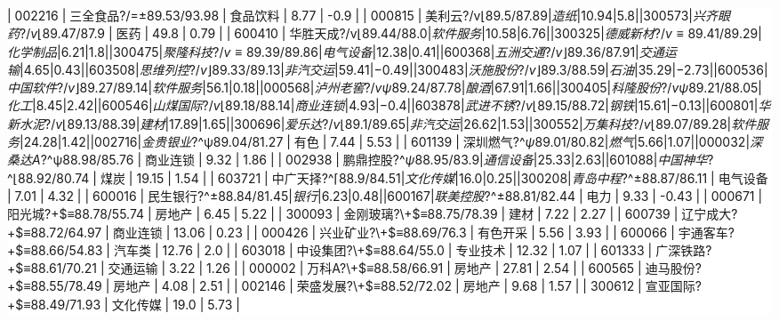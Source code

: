 | 002216 | 三全食品?/=±89.53/93.98  |  食品饮料  |   8.77  |  -0.9  |
| 000815 |  美利云?/v$⌊89.5/87.89   |    造纸    |  10.94  |  5.8   |
| 300573 | 兴齐眼药?/v$⌊89.47/87.9  |    医药    |   49.8  |  0.79  |
| 600410 | 华胜天成?/v$⌊89.44/88.0  |  软件服务  |  10.58  |  6.76  |
| 300325 | 德威新材?/v≡89.41/89.29  |  化学制品  |   6.21  |  1.8   |
| 300475 | 聚隆科技?/v≡89.39/89.86  |  电气设备  |  12.38  |  0.41  |
| 600368 | 五洲交通?/v⌋89.36/87.91  |  交通运输  |   4.65  |  0.43  |
| 603508 | 思维列控?/v⌋89.33/89.13  |  非汽交运  |  59.41  | -0.49  |
| 300483 |  沃施股份?/v⌋89.3/88.59  |    石油    |  35.29  | -2.73  |
| 600536 | 中国软件?/v⌋89.27/89.14  |  软件服务  |   56.1  |  0.18  |
| 000568 | 泸州老窖?/vψ89.24/87.78  |    酿酒    |  67.91  |  1.66  |
| 300405 | 科隆股份?/vψ89.21/88.05  |    化工    |   8.45  |  2.42  |
| 600546 | 山煤国际?/v⌊89.18/88.14  |  商业连锁  |   4.93  |  -0.4  |
| 603878 | 武进不锈?/v⌊89.15/88.72  |    钢铁    |  15.61  | -0.13  |
| 600801 | 华新水泥?/v⌊89.13/88.39  |    建材    |  17.89  |  1.65  |
| 300696 |   爱乐达?/v⌊89.1/89.65   |  非汽交运  |  26.62  |  1.53  |
| 300552 | 万集科技?/v⌊89.07/89.28  |  软件服务  |  24.28  |  1.42  |
| 002716 | 金贵银业?\^$ψ89.04/81.27 |    有色    |   7.44  |  5.53  |
| 601139 | 深圳燃气?\^$ψ89.01/80.82 |    燃气    |   5.66  |  1.07  |
| 000032 | 深桑达A?\^$ψ88.98/85.76  |  商业连锁  |   9.32  |  1.86  |
| 002938 | 鹏鼎控股?\^$ψ88.95/83.9  |  通信设备  |  25.33  |  2.63  |
| 601088 | 中国神华?\^$⌊88.92/80.74 |    煤炭    |  19.15  |  1.54  |
| 603721 | 中广天择?\^$⌈88.9/84.51  |  文化传媒  |   16.0  |  0.25  |
| 300208 | 青岛中程?\^$±88.87/86.11 |  电气设备  |   7.01  |  4.32  |
| 600016 | 民生银行?\^$±88.84/81.45 |    银行    |   6.23  |  0.48  |
| 600167 | 联美控股?\^$±88.81/82.44 |    电力    |   9.33  | -0.43  |
| 000671 |  阳光城?\+$≡88.78/55.74  |   房地产   |   6.45  |  5.22  |
| 300093 | 金刚玻璃?\+$≡88.75/78.39 |    建材    |   7.22  |  2.27  |
| 600739 | 辽宁成大?\+$≡88.72/64.97 |  商业连锁  |  13.06  |  0.23  |
| 000426 | 兴业矿业?\+$≡88.69/76.3  |  有色开采  |   5.56  |  3.93  |
| 600066 | 宇通客车?\+$≡88.66/54.83 |   汽车类   |  12.76  |  2.0   |
| 603018 | 中设集团?\+$≡88.64/55.0  |  专业技术  |  12.32  |  1.07  |
| 601333 | 广深铁路?\+$≡88.61/70.21 |  交通运输  |   3.22  |  1.26  |
| 000002 |  万科A?\+$≡88.58/66.91   |   房地产   |  27.81  |  2.54  |
| 600565 | 迪马股份?\+$≡88.55/78.49 |   房地产   |   4.08  |  2.51  |
| 002146 | 荣盛发展?\+$≡88.52/72.02 |   房地产   |   9.68  |  1.57  |
| 300612 | 宣亚国际?\+$≡88.49/71.93 |  文化传媒  |   19.0  |  5.73  |